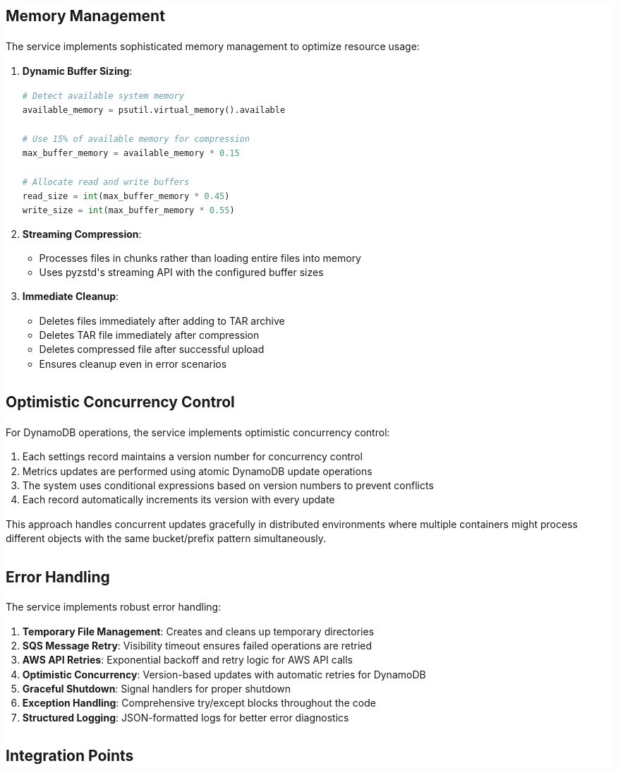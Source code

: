 ## Memory Management

The service implements sophisticated memory management to optimize resource usage:

1. **Dynamic Buffer Sizing**:
   ```python
   # Detect available system memory
   available_memory = psutil.virtual_memory().available
   
   # Use 15% of available memory for compression
   max_buffer_memory = available_memory * 0.15
   
   # Allocate read and write buffers
   read_size = int(max_buffer_memory * 0.45)
   write_size = int(max_buffer_memory * 0.55)
   ```

2. **Streaming Compression**:
   - Processes files in chunks rather than loading entire files into memory
   - Uses pyzstd's streaming API with the configured buffer sizes

3. **Immediate Cleanup**:
   - Deletes files immediately after adding to TAR archive
   - Deletes TAR file immediately after compression
   - Deletes compressed file after successful upload
   - Ensures cleanup even in error scenarios

## Optimistic Concurrency Control

For DynamoDB operations, the service implements optimistic concurrency control:

1. Each settings record maintains a version number for concurrency control
2. Metrics updates are performed using atomic DynamoDB update operations
3. The system uses conditional expressions based on version numbers to prevent conflicts
4. Each record automatically increments its version with every update

This approach handles concurrent updates gracefully in distributed environments where multiple containers might process different objects with the same bucket/prefix pattern simultaneously.

## Error Handling

The service implements robust error handling:

1. **Temporary File Management**: Creates and cleans up temporary directories
2. **SQS Message Retry**: Visibility timeout ensures failed operations are retried
3. **AWS API Retries**: Exponential backoff and retry logic for AWS API calls
4. **Optimistic Concurrency**: Version-based updates with automatic retries for DynamoDB
5. **Graceful Shutdown**: Signal handlers for proper shutdown
6. **Exception Handling**: Comprehensive try/except blocks throughout the code
7. **Structured Logging**: JSON-formatted logs for better error diagnostics

## Integration Points

